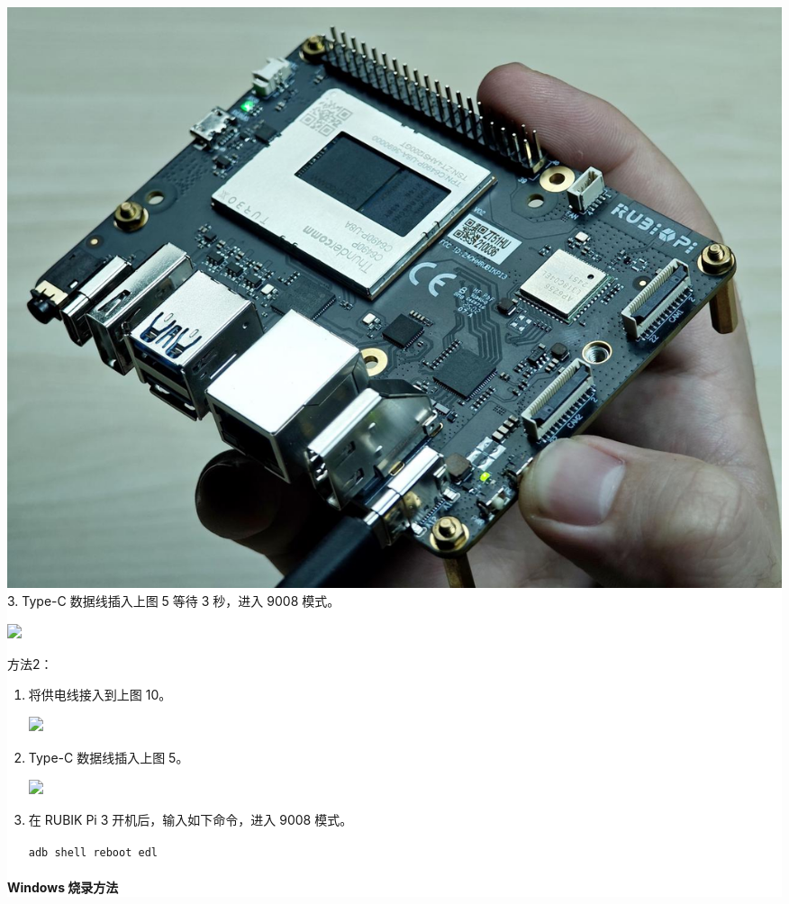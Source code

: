    ![](images/image-20.png)
3. Type-C 数据线插入上图 5 等待 3 秒，进入 9008 模式。

   ![](images/20250314-155547.jpg)

方法2：

1. 将供电线接入到上图 10。

   ![](images/20250314-155550.jpg)
2. Type-C 数据线插入上图 5。

   ![](images/20250314-155547-1.jpg)
3. 在 RUBIK Pi 3 开机后，输入如下命令，进入 9008 模式。

   ```shell
   adb shell reboot edl
   ```

#### Windows 烧录方法
